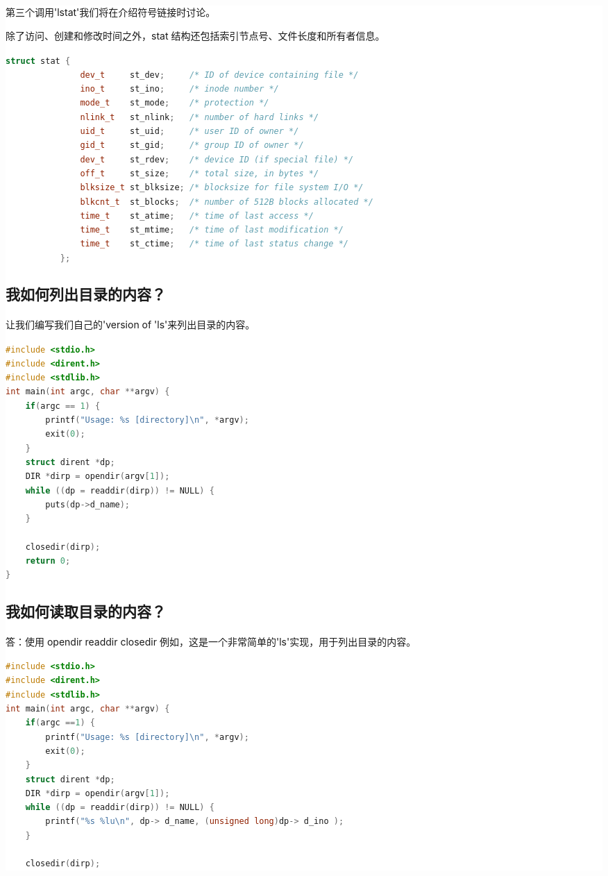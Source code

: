第三个调用'lstat'我们将在介绍符号链接时讨论。

除了访问、创建和修改时间之外，stat 结构还包括索引节点号、文件长度和所有者信息。

```cpp
struct stat {
               dev_t     st_dev;     /* ID of device containing file */
               ino_t     st_ino;     /* inode number */
               mode_t    st_mode;    /* protection */
               nlink_t   st_nlink;   /* number of hard links */
               uid_t     st_uid;     /* user ID of owner */
               gid_t     st_gid;     /* group ID of owner */
               dev_t     st_rdev;    /* device ID (if special file) */
               off_t     st_size;    /* total size, in bytes */
               blksize_t st_blksize; /* blocksize for file system I/O */
               blkcnt_t  st_blocks;  /* number of 512B blocks allocated */
               time_t    st_atime;   /* time of last access */
               time_t    st_mtime;   /* time of last modification */
               time_t    st_ctime;   /* time of last status change */
           };
```

## 我如何列出目录的内容？

让我们编写我们自己的'version of 'ls'来列出目录的内容。

```cpp
#include <stdio.h>
#include <dirent.h>
#include <stdlib.h>
int main(int argc, char **argv) {
    if(argc == 1) {
        printf("Usage: %s [directory]\n", *argv);
        exit(0);
    }
    struct dirent *dp;
    DIR *dirp = opendir(argv[1]);
    while ((dp = readdir(dirp)) != NULL) {
        puts(dp->d_name);
    }

    closedir(dirp);
    return 0;
}
```

## 我如何读取目录的内容？

答：使用 opendir readdir closedir 例如，这是一个非常简单的'ls'实现，用于列出目录的内容。

```cpp
#include <stdio.h>
#include <dirent.h>
#include <stdlib.h>
int main(int argc, char **argv) {
    if(argc ==1) {
        printf("Usage: %s [directory]\n", *argv);
        exit(0);
    }
    struct dirent *dp;
    DIR *dirp = opendir(argv[1]);
    while ((dp = readdir(dirp)) != NULL) {
        printf("%s %lu\n", dp-> d_name, (unsigned long)dp-> d_ino );
    }

    closedir(dirp);
```
